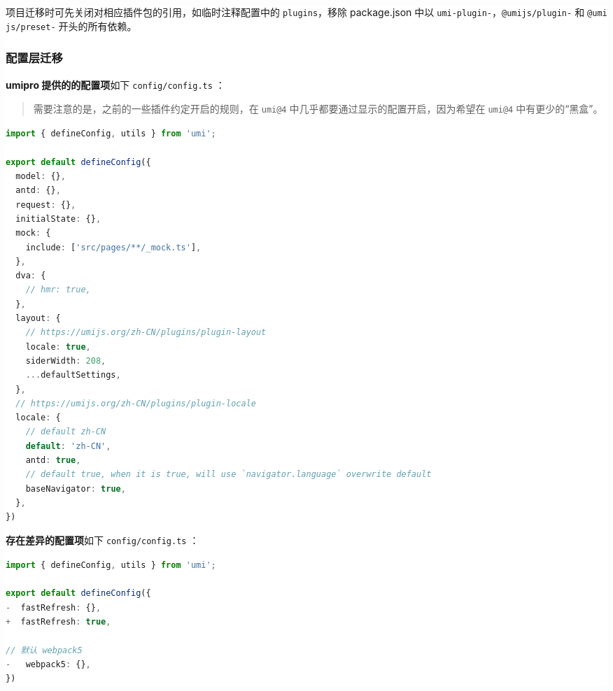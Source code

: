 项目迁移时可先关闭对相应插件包的引用，如临时注释配置中的 `plugins`，移除 package.json 中以 `umi-plugin-`，`@umijs/plugin-` 和 `@umijs/preset-` 开头的所有依赖。

### 配置层迁移

**umipro 提供的的配置项**如下 `config/config.ts` ：

> 需要注意的是，之前的一些插件约定开启的规则，在 `umi@4` 中几乎都要通过显示的配置开启，因为希望在 `umi@4` 中有更少的“黑盒”。

```typescript
import { defineConfig, utils } from 'umi';

export default defineConfig({
  model: {},
  antd: {},
  request: {},
  initialState: {},
  mock: {
    include: ['src/pages/**/_mock.ts'],
  },
  dva: {
    // hmr: true,
  },
  layout: {
    // https://umijs.org/zh-CN/plugins/plugin-layout
    locale: true,
    siderWidth: 208,
    ...defaultSettings,
  },
  // https://umijs.org/zh-CN/plugins/plugin-locale
  locale: {
    // default zh-CN
    default: 'zh-CN',
    antd: true,
    // default true, when it is true, will use `navigator.language` overwrite default
    baseNavigator: true,
  },
})
```

**存在差异的配置项**如下 `config/config.ts` ：


```typescript
import { defineConfig, utils } from 'umi';

export default defineConfig({
-  fastRefresh: {},
+  fastRefresh: true,

// 默认 webpack5
-   webpack5: {},
})
```
